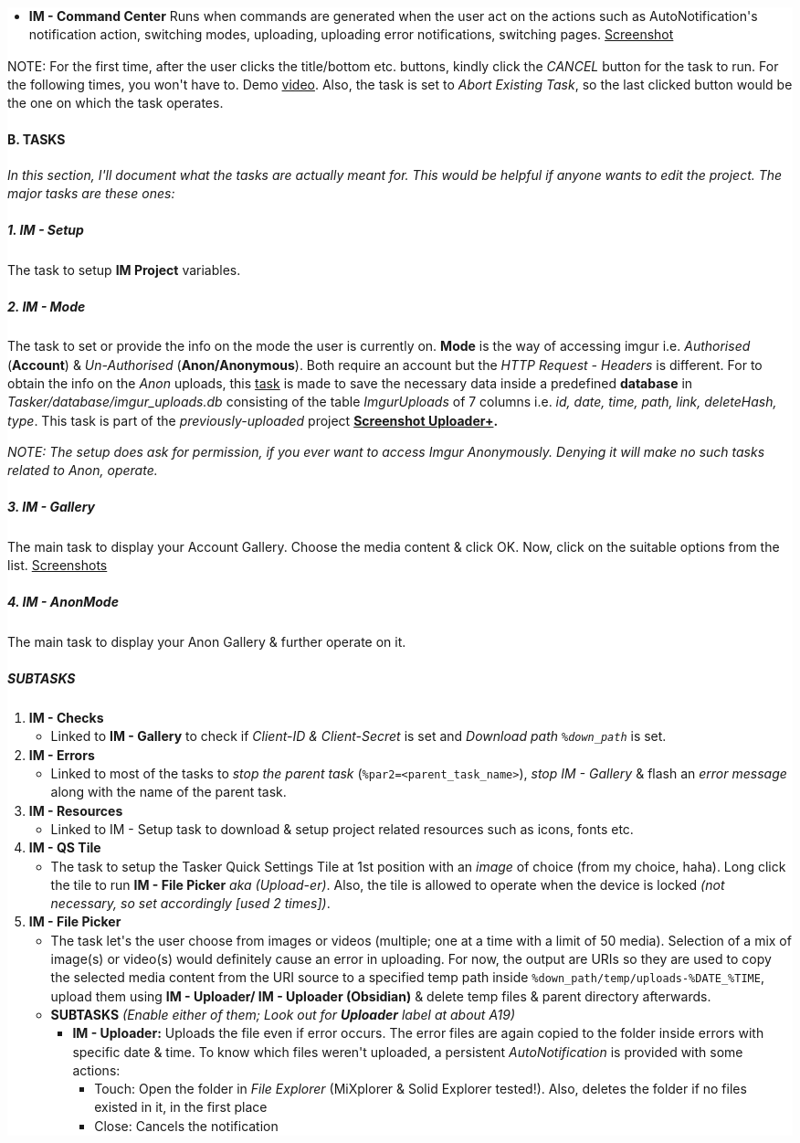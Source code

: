 - **IM - Command Center**
	Runs when commands are generated when the user act on the actions such as AutoNotification's notification action, switching modes, uploading, uploading error notifications, switching pages. [Screenshot](https://i.imgur.com/wRXCnrp.jpg)

NOTE: For the first time, after the user clicks the title/bottom etc. buttons, kindly click the *CANCEL* button for the task to run. For the following times, you won't have to. Demo [video](https://i.imgur.com/hc9CFIJ.mp4). Also, the task is set to *Abort Existing Task*, so the last clicked button would be the one on which the task operates.

#### B. TASKS
*In this section, I'll document what the tasks are actually meant for. This would be helpful if anyone wants to edit the project. The major tasks are these ones:*

##### 1. IM - Setup
The task to setup **IM Project** variables.

##### 2. IM - Mode
The task to set or provide the info on the mode the user is currently on. **Mode** is the way of accessing imgur i.e. *Authorised* (**Account**) & *Un-Authorised* (**Anon/Anonymous**). Both require an account but the *HTTP Request - Headers* is different. For to obtain the info on the *Anon* uploads, this [task](https://taskernet.com/shares/?user=AS35m8k0QSchKA1x02SixFIhiL41a828J1qapOYfcEuyL2zSn%2FfJTN5WVSi01o18x6EAFb4%3D&id=Task%3ASU%2B+-+ImgurUploads+SQL+DB) is made to save the necessary data inside a predefined **database** in *Tasker/database/imgur_uploads.db* consisting of the table *ImgurUploads* of 7 columns i.e. *id, date, time, path, link, deleteHash, type*. This task is part of the *previously-uploaded* project **[Screenshot Uploader+](https://www.reddit.com/r/tasker/comments/12qhlr5/project_share_share_upload_delete_your_recent/).**

*NOTE: The setup does ask for permission, if you ever want to access Imgur Anonymously. Denying it will make no such tasks related to Anon, operate.*

##### 3. IM - Gallery
The main task to display your Account Gallery. Choose the media content & click OK. Now, click on the suitable options from the list. [Screenshots](https://imgur.com/a/vjOfJnq)

##### 4. IM - AnonMode
The main task to display your Anon Gallery & further operate on it.

##### SUBTASKS
1. **IM - Checks**
    - Linked to **IM - Gallery** to check if *Client-ID & Client-Secret* is set and *Download path `%down_path`* is set.
1. **IM - Errors**
    - Linked to most of the tasks to *stop the parent task* (`%par2=<parent_task_name>`), *stop IM - Gallery* & flash an *error message* along with the name of the parent task.
2. **IM - Resources**
    - Linked to IM - Setup task to download & setup project related resources such as icons, fonts etc.
3. **IM - QS Tile**
    - The task to setup the Tasker Quick Settings Tile at 1st position with an *image* of choice (from my choice, haha). Long click the tile to run **IM - File Picker** *aka (Upload-er)*. Also, the tile is allowed to operate when the device is locked *(not necessary, so set accordingly \[used 2 times\])*.
4. **IM - File Picker**
    - The task let's the user choose from images or videos (multiple; one at a time with a limit of 50 media). Selection of a mix of image(s) or video(s) would definitely cause an error in uploading. For now, the output are URIs so they are used to copy the selected media content from the URI source to a specified temp path inside `%down_path/temp/uploads-%DATE_%TIME`, upload them using **IM - Uploader/ IM - Uploader (Obsidian)** & delete temp files & parent directory afterwards.
    - **SUBTASKS** *(Enable either of them; Look out for **Uploader** label at about A19)*
	    - **IM - Uploader:** Uploads the file even if error occurs. The error files are again copied to the folder inside errors with specific date & time. To know which files weren't uploaded, a persistent *AutoNotification* is provided with some actions:
	        - Touch: Open the folder in *File Explorer* (MiXplorer & Solid Explorer tested!). Also, deletes the folder if no files existed in it, in the first place
	        - Close: Cancels the notification